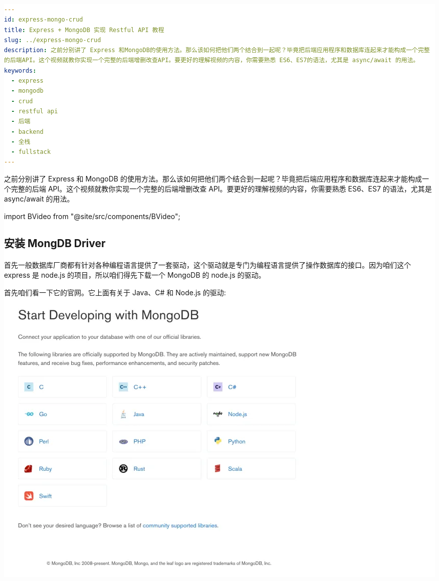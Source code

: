 ```yaml
---
id: express-mongo-crud
title: Express + MongoDB 实现 Restful API 教程
slug: ../express-mongo-crud
description: 之前分别讲了 Express 和MongoDB的使用方法。那么该如何把他们两个结合到一起呢？毕竟把后端应用程序和数据库连起来才能构成一个完整的后端API。这个视频就教你实现一个完整的后端增删改查API。要更好的理解视频的内容，你需要熟悉 ES6、ES7的语法，尤其是 async/await 的用法。
keywords:
  - express
  - mongodb
  - crud
  - restful api
  - 后端
  - backend
  - 全栈
  - fullstack
---
```


之前分别讲了 Express 和 MongoDB 的使用方法。那么该如何把他们两个结合到一起呢？毕竟把后端应用程序和数据库连起来才能构成一个完整的后端 API。这个视频就教你实现一个完整的后端增删改查 API。要更好的理解视频的内容，你需要熟悉 ES6、ES7 的语法，尤其是 async/await 的用法。

import BVideo from "@site/src/components/BVideo";

<BVideo src="//player.bilibili.com/player.html?aid=625766169&bvid=BV1Et4y1C7BZ&cid=197174039&page=1"/>

## 安装 MongDB Driver

首先一般数据库厂商都有针对各种编程语言提供了一套驱动，这个驱动就是专门为编程语言提供了操作数据库的接口。因为咱们这个 express 是 node.js 的项目，所以咱们得先下载一个 MongoDB 的 node.js 的驱动。

首先咱们看一下它的官网。它上面有关于 Java、C# 和 Node.js 的驱动:

![img](./img/2021-03-17-22-13-03.webp)
